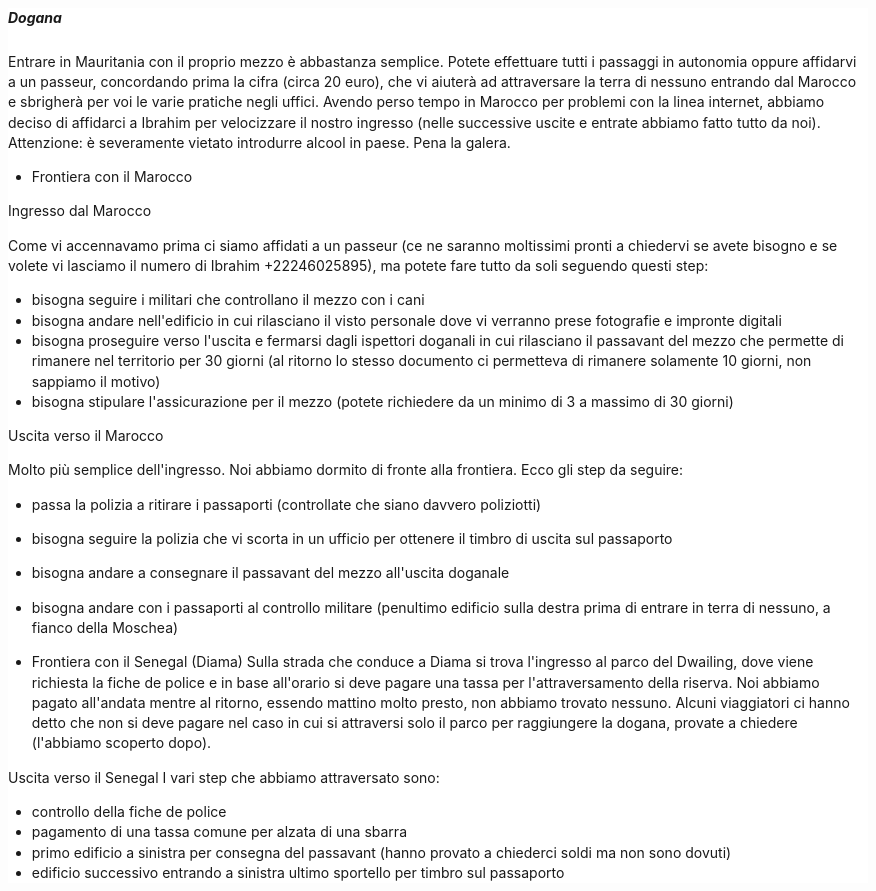 <div id="Dogana"></div>

##### Dogana
Entrare in Mauritania con il proprio mezzo è abbastanza semplice. Potete effettuare tutti i passaggi in autonomia oppure affidarvi a un passeur, concordando prima la cifra (circa 20 euro), che vi aiuterà ad attraversare la terra di nessuno entrando dal Marocco e sbrigherà per voi le varie pratiche negli uffici. 
Avendo perso tempo in Marocco per problemi con la linea internet, abbiamo deciso di affidarci a Ibrahim per velocizzare il nostro ingresso (nelle successive uscite e entrate abbiamo fatto tutto da noi).
Attenzione: è severamente vietato introdurre alcool in paese. Pena la galera.

- Frontiera con il Marocco

Ingresso dal Marocco

Come vi accennavamo prima ci siamo affidati a un passeur (ce ne saranno moltissimi pronti a chiedervi se avete bisogno e se volete vi lasciamo il numero di Ibrahim +22246025895), ma potete fare tutto da soli seguendo questi step:
- bisogna seguire i militari che controllano il mezzo con i cani
- bisogna andare nell'edificio in cui rilasciano il visto personale dove vi verranno prese fotografie e impronte digitali
- bisogna proseguire verso l'uscita e fermarsi dagli ispettori doganali in cui rilasciano il passavant del mezzo che permette di rimanere nel territorio per 30 giorni (al ritorno lo stesso documento ci permetteva di rimanere solamente 10 giorni, non sappiamo il motivo)
- bisogna stipulare l'assicurazione per il mezzo (potete richiedere da un minimo di 3 a massimo di 30 giorni)

Uscita verso il Marocco

Molto più semplice dell'ingresso. Noi abbiamo dormito di fronte alla frontiera. Ecco gli step da seguire:  
- passa la polizia a ritirare i passaporti (controllate che siano davvero poliziotti)
- bisogna seguire la polizia che vi scorta in un ufficio per ottenere il timbro di uscita sul passaporto
- bisogna andare a consegnare il passavant del mezzo all'uscita doganale 
- bisogna andare con i passaporti al controllo militare (penultimo edificio sulla destra prima di entrare in terra di nessuno, a fianco della Moschea)


- Frontiera con il Senegal (Diama)
Sulla strada che conduce a Diama si trova l'ingresso al parco del Dwailing, dove viene richiesta la fiche de police e in base all'orario si deve pagare una tassa per l'attraversamento della riserva. Noi abbiamo pagato all'andata mentre al ritorno, essendo mattino molto presto, non abbiamo trovato nessuno. Alcuni viaggiatori ci hanno detto che non si deve pagare nel caso in cui si attraversi solo il parco per raggiungere la dogana, provate a chiedere (l'abbiamo scoperto dopo).


Uscita verso il Senegal
I vari step che abbiamo attraversato sono: 
- controllo della fiche de police
- pagamento di una tassa comune per alzata di una sbarra
- primo edificio a sinistra per consegna del passavant (hanno provato a chiederci soldi ma non sono dovuti)
- edificio successivo entrando a sinistra ultimo sportello per timbro sul passaporto
